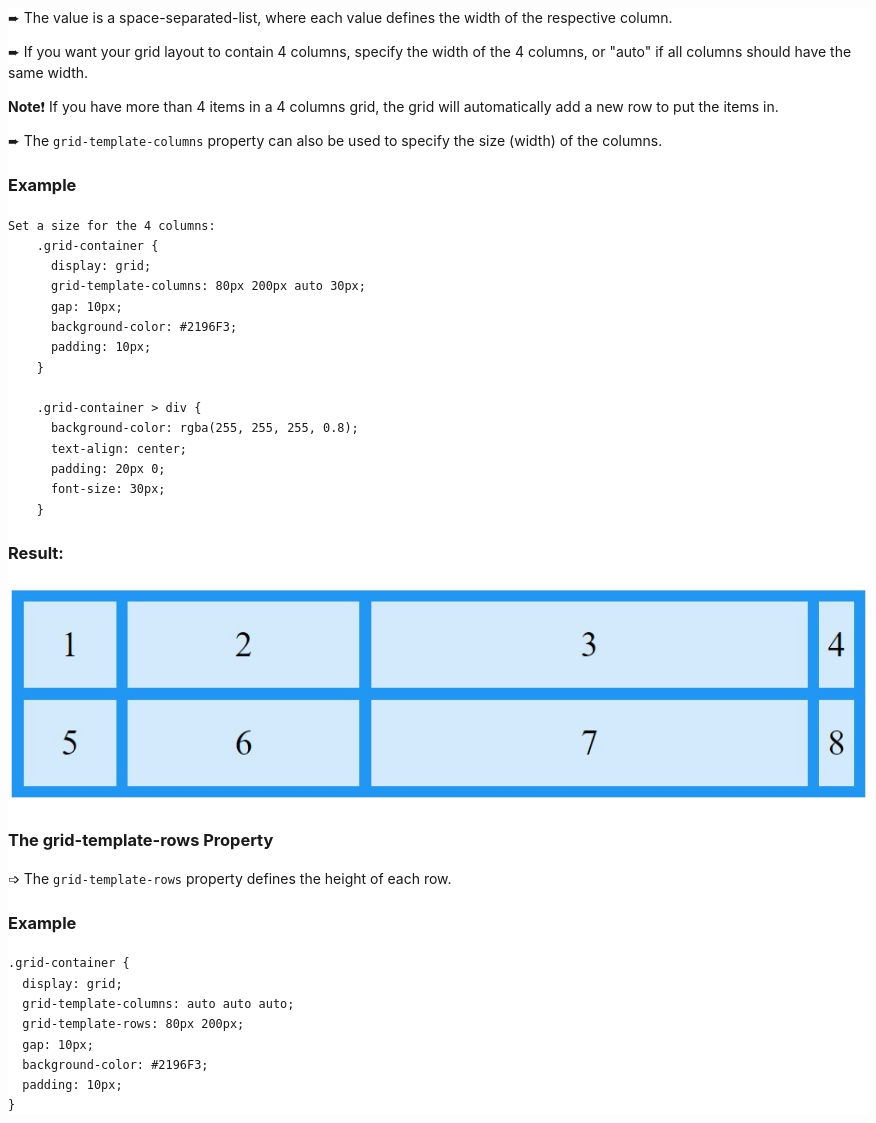 &#10152; The value is a space-separated-list, where each value defines the width of the respective column.

&#10152; If you want your grid layout to contain 4 columns, specify the width of the 4 columns, or "auto" if all columns should have the same width.

<b>Note</b>&#10071; If you have more than 4 items in a 4 columns grid, the grid will automatically add a new row to put the items in.

&#10152; The `grid-template-columns` property can also be used to specify the size (width) of the columns.

### Example
    Set a size for the 4 columns:
        .grid-container {
          display: grid;
          grid-template-columns: 80px 200px auto 30px;
          gap: 10px;
          background-color: #2196F3;
          padding: 10px;
        }

        .grid-container > div {
          background-color: rgba(255, 255, 255, 0.8);
          text-align: center;
          padding: 20px 0;
          font-size: 30px;
        }

### Result:
![alt text](./photos/grid7.jpg)

### The grid-template-rows Property

&#10153; The `grid-template-rows` property defines the height of each row.

### Example
    .grid-container {
      display: grid;
      grid-template-columns: auto auto auto;
      grid-template-rows: 80px 200px;
      gap: 10px;
      background-color: #2196F3;
      padding: 10px;
    }
